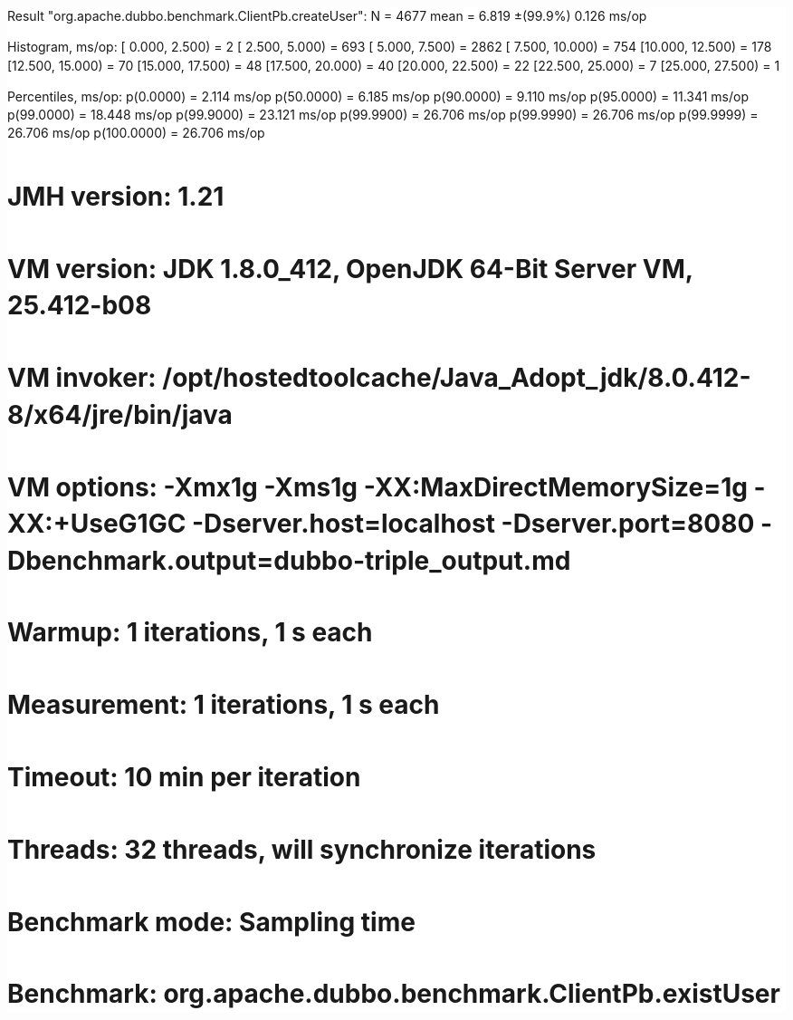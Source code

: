 

Result "org.apache.dubbo.benchmark.ClientPb.createUser":
  N = 4677
  mean =      6.819 ±(99.9%) 0.126 ms/op

  Histogram, ms/op:
    [ 0.000,  2.500) = 2 
    [ 2.500,  5.000) = 693 
    [ 5.000,  7.500) = 2862 
    [ 7.500, 10.000) = 754 
    [10.000, 12.500) = 178 
    [12.500, 15.000) = 70 
    [15.000, 17.500) = 48 
    [17.500, 20.000) = 40 
    [20.000, 22.500) = 22 
    [22.500, 25.000) = 7 
    [25.000, 27.500) = 1 

  Percentiles, ms/op:
      p(0.0000) =      2.114 ms/op
     p(50.0000) =      6.185 ms/op
     p(90.0000) =      9.110 ms/op
     p(95.0000) =     11.341 ms/op
     p(99.0000) =     18.448 ms/op
     p(99.9000) =     23.121 ms/op
     p(99.9900) =     26.706 ms/op
     p(99.9990) =     26.706 ms/op
     p(99.9999) =     26.706 ms/op
    p(100.0000) =     26.706 ms/op


# JMH version: 1.21
# VM version: JDK 1.8.0_412, OpenJDK 64-Bit Server VM, 25.412-b08
# VM invoker: /opt/hostedtoolcache/Java_Adopt_jdk/8.0.412-8/x64/jre/bin/java
# VM options: -Xmx1g -Xms1g -XX:MaxDirectMemorySize=1g -XX:+UseG1GC -Dserver.host=localhost -Dserver.port=8080 -Dbenchmark.output=dubbo-triple_output.md
# Warmup: 1 iterations, 1 s each
# Measurement: 1 iterations, 1 s each
# Timeout: 10 min per iteration
# Threads: 32 threads, will synchronize iterations
# Benchmark mode: Sampling time
# Benchmark: org.apache.dubbo.benchmark.ClientPb.existUser
